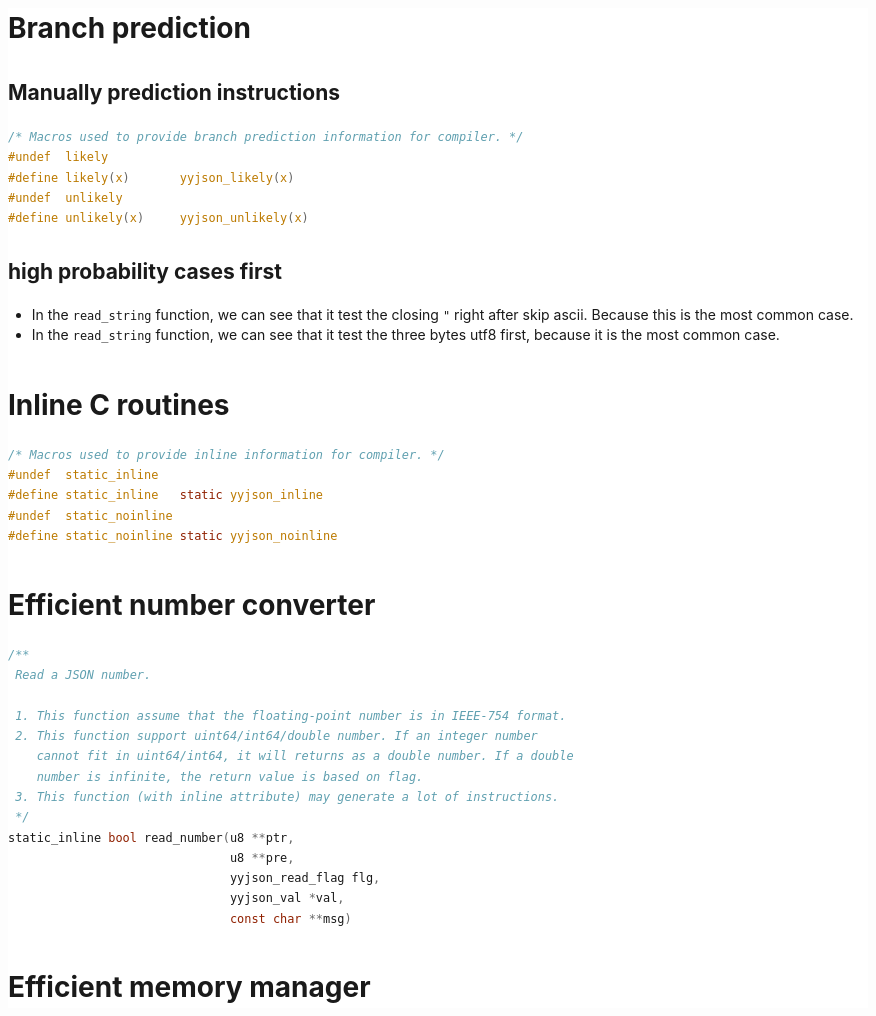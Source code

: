 # Branch prediction

## Manually prediction instructions

```C
/* Macros used to provide branch prediction information for compiler. */
#undef  likely
#define likely(x)       yyjson_likely(x)
#undef  unlikely
#define unlikely(x)     yyjson_unlikely(x)
```

## high probability cases first

- In the `read_string` function, we can see that it test the closing `"` right after skip ascii.
Because this is the most common case.
- In the `read_string` function, we can see that it test the three bytes utf8 first, because it is the most common case.

# Inline C routines

```C
/* Macros used to provide inline information for compiler. */
#undef  static_inline
#define static_inline   static yyjson_inline
#undef  static_noinline
#define static_noinline static yyjson_noinline
```

# Efficient number converter

```C
/**
 Read a JSON number.

 1. This function assume that the floating-point number is in IEEE-754 format.
 2. This function support uint64/int64/double number. If an integer number
    cannot fit in uint64/int64, it will returns as a double number. If a double
    number is infinite, the return value is based on flag.
 3. This function (with inline attribute) may generate a lot of instructions.
 */
static_inline bool read_number(u8 **ptr,
                               u8 **pre,
                               yyjson_read_flag flg,
                               yyjson_val *val,
                               const char **msg)
```

# Efficient memory manager
